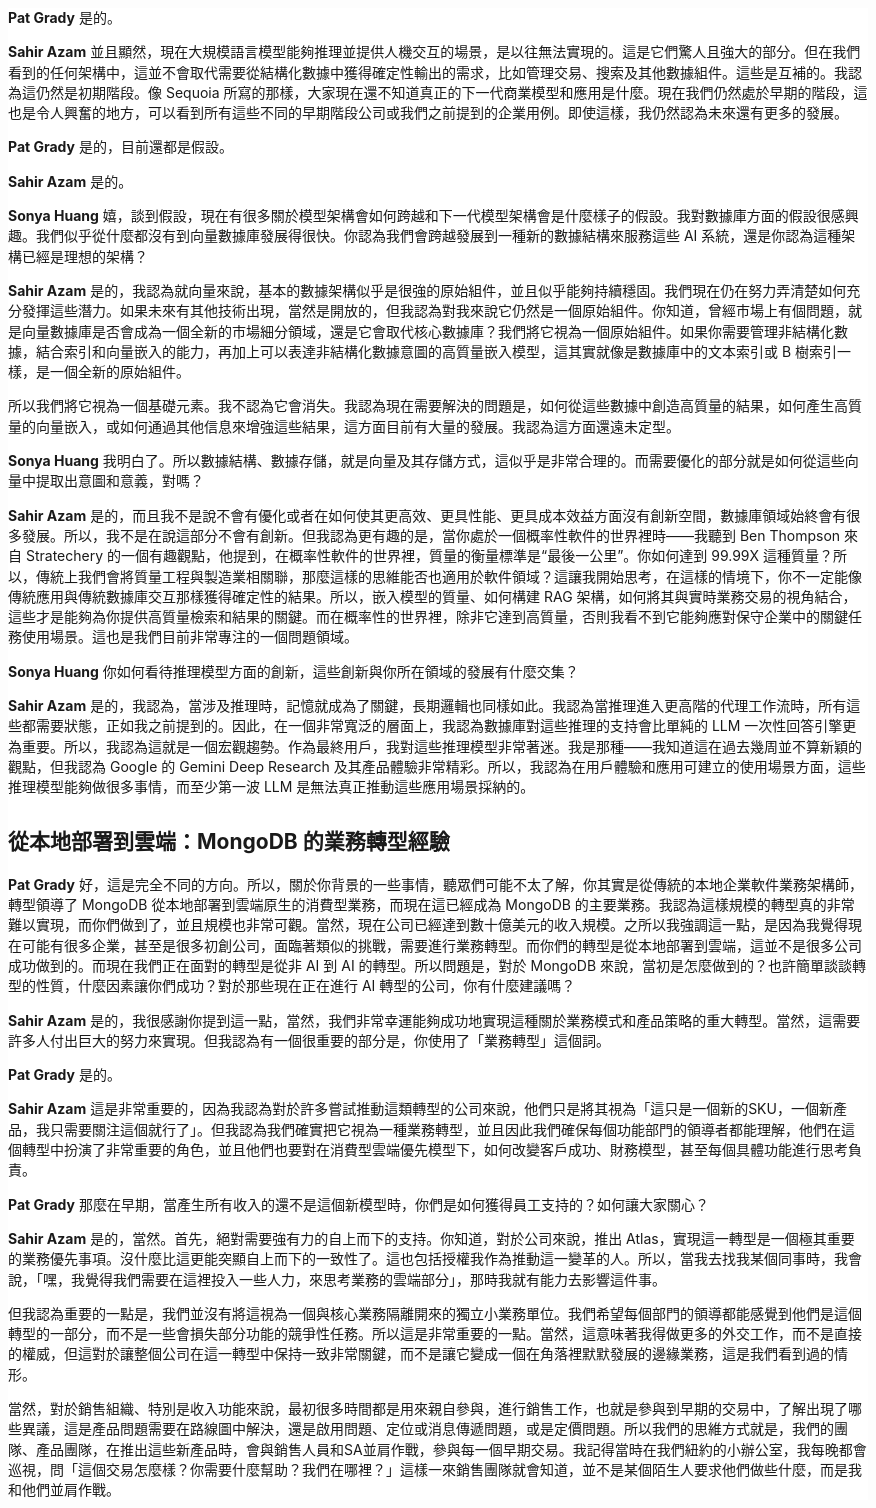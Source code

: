 **Pat Grady**  是的。

**Sahir Azam**  並且顯然，現在大規模語言模型能夠推理並提供人機交互的場景，是以往無法實現的。這是它們驚人且強大的部分。但在我們看到的任何架構中，這並不會取代需要從結構化數據中獲得確定性輸出的需求，比如管理交易、搜索及其他數據組件。這些是互補的。我認為這仍然是初期階段。像 Sequoia 所寫的那樣，大家現在還不知道真正的下一代商業模型和應用是什麼。現在我們仍然處於早期的階段，這也是令人興奮的地方，可以看到所有這些不同的早期階段公司或我們之前提到的企業用例。即使這樣，我仍然認為未來還有更多的發展。

**Pat Grady**  是的，目前還都是假設。

**Sahir Azam**  是的。

**Sonya Huang**  嬉，談到假設，現在有很多關於模型架構會如何跨越和下一代模型架構會是什麼樣子的假設。我對數據庫方面的假設很感興趣。我們似乎從什麼都沒有到向量數據庫發展得很快。你認為我們會跨越發展到一種新的數據結構來服務這些 AI 系統，還是你認為這種架構已經是理想的架構？

**Sahir Azam**  是的，我認為就向量來說，基本的數據架構似乎是很強的原始組件，並且似乎能夠持續穩固。我們現在仍在努力弄清楚如何充分發揮這些潛力。如果未來有其他技術出現，當然是開放的，但我認為對我來說它仍然是一個原始組件。你知道，曾經市場上有個問題，就是向量數據庫是否會成為一個全新的市場細分領域，還是它會取代核心數據庫？我們將它視為一個原始組件。如果你需要管理非結構化數據，結合索引和向量嵌入的能力，再加上可以表達非結構化數據意圖的高質量嵌入模型，這其實就像是數據庫中的文本索引或 B 樹索引一樣，是一個全新的原始組件。

所以我們將它視為一個基礎元素。我不認為它會消失。我認為現在需要解決的問題是，如何從這些數據中創造高質量的結果，如何產生高質量的向量嵌入，或如何通過其他信息來增強這些結果，這方面目前有大量的發展。我認為這方面還遠未定型。

**Sonya Huang**  我明白了。所以數據結構、數據存儲，就是向量及其存儲方式，這似乎是非常合理的。而需要優化的部分就是如何從這些向量中提取出意圖和意義，對嗎？

**Sahir Azam**  是的，而且我不是說不會有優化或者在如何使其更高效、更具性能、更具成本效益方面沒有創新空間，數據庫領域始終會有很多發展。所以，我不是在說這部分不會有創新。但我認為更有趣的是，當你處於一個概率性軟件的世界裡時——我聽到 Ben Thompson 來自 Stratechery 的一個有趣觀點，他提到，在概率性軟件的世界裡，質量的衡量標準是“最後一公里”。你如何達到 99.99X 這種質量？所以，傳統上我們會將質量工程與製造業相關聯，那麼這樣的思維能否也適用於軟件領域？這讓我開始思考，在這樣的情境下，你不一定能像傳統應用與傳統數據庫交互那樣獲得確定性的結果。所以，嵌入模型的質量、如何構建 RAG 架構，如何將其與實時業務交易的視角結合，這些才是能夠為你提供高質量檢索和結果的關鍵。而在概率性的世界裡，除非它達到高質量，否則我看不到它能夠應對保守企業中的關鍵任務使用場景。這也是我們目前非常專注的一個問題領域。

**Sonya Huang**  你如何看待推理模型方面的創新，這些創新與你所在領域的發展有什麼交集？

**Sahir Azam**  是的，我認為，當涉及推理時，記憶就成為了關鍵，長期邏輯也同樣如此。我認為當推理進入更高階的代理工作流時，所有這些都需要狀態，正如我之前提到的。因此，在一個非常寬泛的層面上，我認為數據庫對這些推理的支持會比單純的 LLM 一次性回答引擎更為重要。所以，我認為這就是一個宏觀趨勢。作為最終用戶，我對這些推理模型非常著迷。我是那種——我知道這在過去幾周並不算新穎的觀點，但我認為 Google 的 Gemini Deep Research 及其產品體驗非常精彩。所以，我認為在用戶體驗和應用可建立的使用場景方面，這些推理模型能夠做很多事情，而至少第一波 LLM 是無法真正推動這些應用場景採納的。

## 從本地部署到雲端：MongoDB 的業務轉型經驗

**Pat Grady**  好，這是完全不同的方向。所以，關於你背景的一些事情，聽眾們可能不太了解，你其實是從傳統的本地企業軟件業務架構師，轉型領導了 MongoDB 從本地部署到雲端原生的消費型業務，而現在這已經成為 MongoDB 的主要業務。我認為這樣規模的轉型真的非常難以實現，而你們做到了，並且規模也非常可觀。當然，現在公司已經達到數十億美元的收入規模。之所以我強調這一點，是因為我覺得現在可能有很多企業，甚至是很多初創公司，面臨著類似的挑戰，需要進行業務轉型。而你們的轉型是從本地部署到雲端，這並不是很多公司成功做到的。而現在我們正在面對的轉型是從非 AI 到 AI 的轉型。所以問題是，對於 MongoDB 來說，當初是怎麼做到的？也許簡單談談轉型的性質，什麼因素讓你們成功？對於那些現在正在進行 AI 轉型的公司，你有什麼建議嗎？

**Sahir Azam**  是的，我很感謝你提到這一點，當然，我們非常幸運能夠成功地實現這種關於業務模式和產品策略的重大轉型。當然，這需要許多人付出巨大的努力來實現。但我認為有一個很重要的部分是，你使用了「業務轉型」這個詞。

**Pat Grady**  是的。

**Sahir Azam**  這是非常重要的，因為我認為對於許多嘗試推動這類轉型的公司來說，他們只是將其視為「這只是一個新的SKU，一個新產品，我只需要關注這個就行了」。但我認為我們確實把它視為一種業務轉型，並且因此我們確保每個功能部門的領導者都能理解，他們在這個轉型中扮演了非常重要的角色，並且他們也要對在消費型雲端優先模型下，如何改變客戶成功、財務模型，甚至每個具體功能進行思考負責。

**Pat Grady**  那麼在早期，當產生所有收入的還不是這個新模型時，你們是如何獲得員工支持的？如何讓大家關心？

**Sahir Azam**  是的，當然。首先，絕對需要強有力的自上而下的支持。你知道，對於公司來說，推出 Atlas，實現這一轉型是一個極其重要的業務優先事項。沒什麼比這更能突顯自上而下的一致性了。這也包括授權我作為推動這一變革的人。所以，當我去找我某個同事時，我會說，「嘿，我覺得我們需要在這裡投入一些人力，來思考業務的雲端部分」，那時我就有能力去影響這件事。

但我認為重要的一點是，我們並沒有將這視為一個與核心業務隔離開來的獨立小業務單位。我們希望每個部門的領導都能感覺到他們是這個轉型的一部分，而不是一些會損失部分功能的競爭性任務。所以這是非常重要的一點。當然，這意味著我得做更多的外交工作，而不是直接的權威，但這對於讓整個公司在這一轉型中保持一致非常關鍵，而不是讓它變成一個在角落裡默默發展的邊緣業務，這是我們看到過的情形。

當然，對於銷售組織、特別是收入功能來說，最初很多時間都是用來親自參與，進行銷售工作，也就是參與到早期的交易中，了解出現了哪些異議，這是產品問題需要在路線圖中解決，還是啟用問題、定位或消息傳遞問題，或是定價問題。所以我們的思維方式就是，我們的團隊、產品團隊，在推出這些新產品時，會與銷售人員和SA並肩作戰，參與每一個早期交易。我記得當時在我們紐約的小辦公室，我每晚都會巡視，問「這個交易怎麼樣？你需要什麼幫助？我們在哪裡？」這樣一來銷售團隊就會知道，並不是某個陌生人要求他們做些什麼，而是我和他們並肩作戰。
